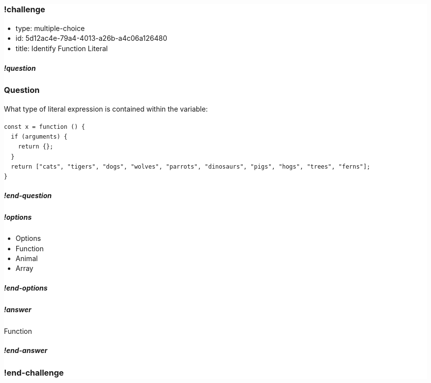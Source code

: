 ### !challenge

* type: multiple-choice
* id: 5d12ac4e-79a4-4013-a26b-a4c06a126480
* title: Identify Function Literal

##### !question

### Question

What type of literal expression is contained within the variable:

```
const x = function () {
  if (arguments) {
    return {};
  }
  return ["cats", "tigers", "dogs", "wolves", "parrots", "dinosaurs", "pigs", "hogs", "trees", "ferns"];
}
```

##### !end-question

##### !options


* Options
* Function
* Animal
* Array


##### !end-options

##### !answer

Function

##### !end-answer

### !end-challenge
